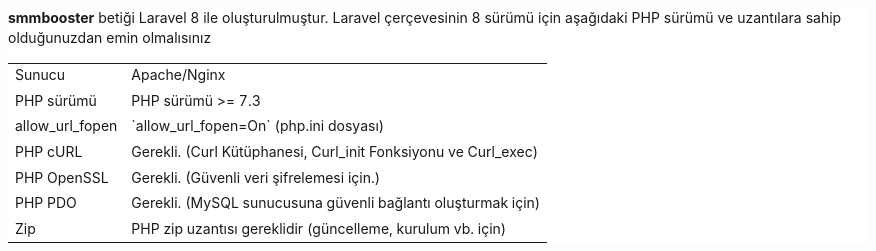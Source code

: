**smmbooster** betiği Laravel 8 ile oluşturulmuştur. Laravel çerçevesinin 8 sürümü için aşağıdaki PHP sürümü ve uzantılara sahip olduğunuzdan emin olmalısınız

<table class="table mb-3 table-bordered table-hover table-vcenter">

<tbody>

<tr>

<td>Sunucu</td>

<td>Apache/Nginx</td>

</tr>

<tr>

<td>PHP sürümü</td>

<td>PHP sürümü >= 7.3</td>

</tr>

<tr>

<td>allow_url_fopen</td>

<td>`allow_url_fopen=On` (php.ini dosyası)</td>

</tr>

<tr>

<td>PHP cURL</td>

<td>Gerekli. (Curl Kütüphanesi, Curl_init Fonksiyonu ve Curl_exec)</td>

</tr>

<tr>

<td>PHP OpenSSL</td>

<td>Gerekli. (Güvenli veri şifrelemesi için.)</td>

</tr>

<tr>

<td>PHP PDO</td>

<td>Gerekli. (MySQL sunucusuna güvenli bağlantı oluşturmak için)</td>

</tr>

<tr>

<td>Zip</td>

<td>PHP zip uzantısı gereklidir (güncelleme, kurulum vb. için)</td>

</tr>

<tr>
